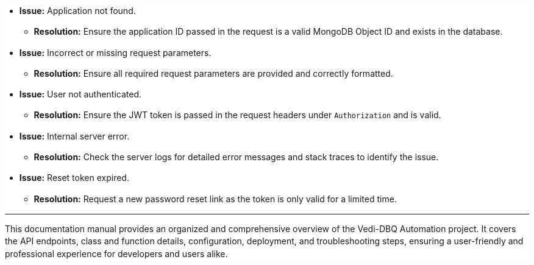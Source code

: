 - **Issue:** Application not found.
  - **Resolution:** Ensure the application ID passed in the request is a valid MongoDB Object ID and exists in the database.

- **Issue:** Incorrect or missing request parameters.
  - **Resolution:** Ensure all required request parameters are provided and correctly formatted.

- **Issue:** User not authenticated.
  - **Resolution:** Ensure the JWT token is passed in the request headers under `Authorization` and is valid.

- **Issue:** Internal server error.
  - **Resolution:** Check the server logs for detailed error messages and stack traces to identify the issue.

- **Issue:** Reset token expired.
  - **Resolution:** Request a new password reset link as the token is only valid for a limited time.

---

This documentation manual provides an organized and comprehensive overview of the Vedi-DBQ Automation project. It covers the API endpoints, class and function details, configuration, deployment, and troubleshooting steps, ensuring a user-friendly and professional experience for developers and users alike.